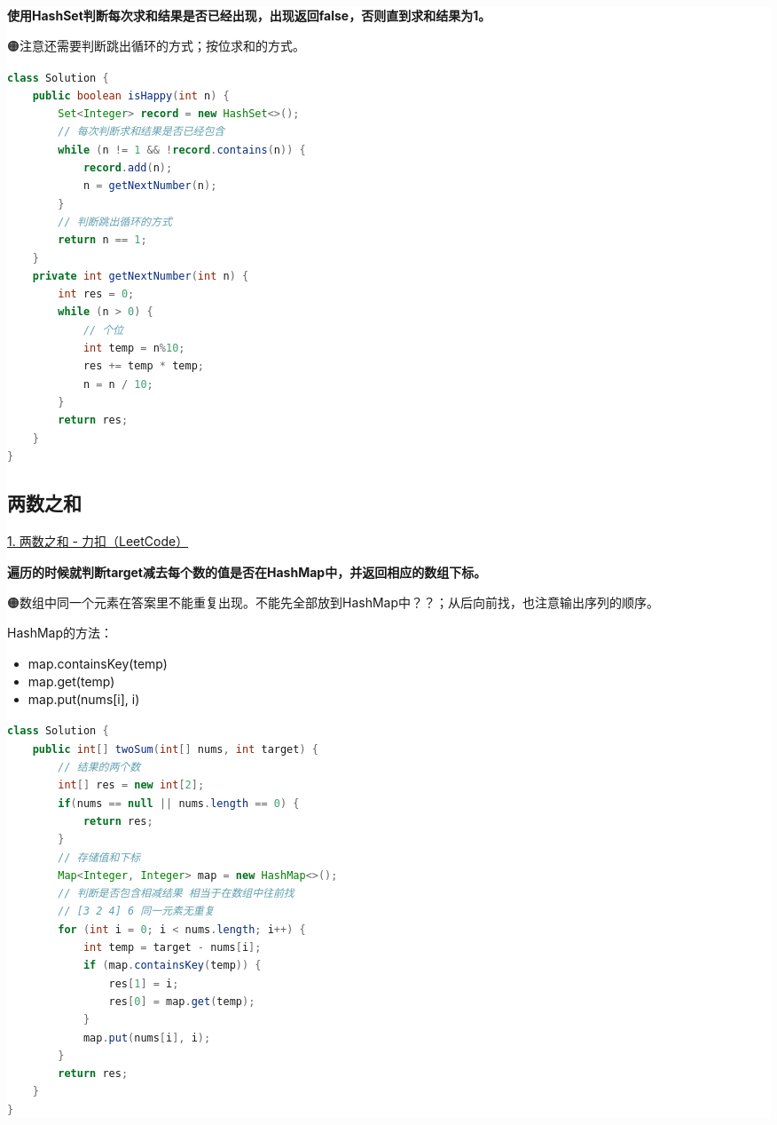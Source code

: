 **使用HashSet判断每次求和结果是否已经出现，出现返回false，否则直到求和结果为1。**

🟠注意还需要判断跳出循环的方式；按位求和的方式。

```java
class Solution {
    public boolean isHappy(int n) {
        Set<Integer> record = new HashSet<>();
        // 每次判断求和结果是否已经包含
        while (n != 1 && !record.contains(n)) {
            record.add(n);
            n = getNextNumber(n);
        }
        // 判断跳出循环的方式
        return n == 1;
    }
    private int getNextNumber(int n) {
        int res = 0;
        while (n > 0) {
            // 个位
            int temp = n%10;
            res += temp * temp;
            n = n / 10;
        }
        return res;
    }
}
```



## 两数之和

[1. 两数之和 - 力扣（LeetCode）](https://leetcode.cn/problems/two-sum/)

**遍历的时候就判断target减去每个数的值是否在HashMap中，并返回相应的数组下标。**

🟠数组中同一个元素在答案里不能重复出现。不能先全部放到HashMap中？？；从后向前找，也注意输出序列的顺序。

HashMap的方法：

- map.containsKey(temp)
- map.get(temp)
- map.put(nums[i], i)

```java
class Solution {
    public int[] twoSum(int[] nums, int target) {
        // 结果的两个数
        int[] res = new int[2];
        if(nums == null || nums.length == 0) {
            return res;
        }
        // 存储值和下标
        Map<Integer, Integer> map = new HashMap<>();
        // 判断是否包含相减结果 相当于在数组中往前找
        // [3 2 4] 6 同一元素无重复
        for (int i = 0; i < nums.length; i++) {
            int temp = target - nums[i];
            if (map.containsKey(temp)) {
                res[1] = i;
                res[0] = map.get(temp);
            }
            map.put(nums[i], i);
        }
        return res;
    }
}
```